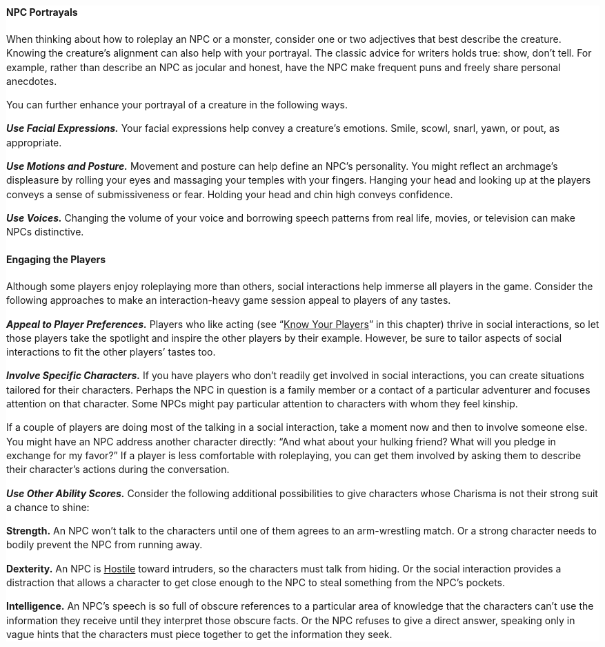 #### NPC Portrayals

When thinking about how to roleplay an NPC or a monster, consider one or two adjectives that best describe the creature. Knowing the creature’s alignment can also help with your portrayal. The classic advice for writers holds true: show, don’t tell. For example, rather than describe an NPC as jocular and honest, have the NPC make frequent puns and freely share personal anecdotes.

You can further enhance your portrayal of a creature in the following ways.

***Use Facial Expressions.*** Your facial expressions help convey a creature’s emotions. Smile, scowl, snarl, yawn, or pout, as appropriate.

***Use Motions and Posture.*** Movement and posture can help define an NPC’s personality. You might reflect an archmage’s displeasure by rolling your eyes and massaging your temples with your fingers. Hanging your head and looking up at the players conveys a sense of submissiveness or fear. Holding your head and chin high conveys confidence.

***Use Voices.*** Changing the volume of your voice and borrowing speech patterns from real life, movies, or television can make NPCs distinctive.

#### Engaging the Players

Although some players enjoy roleplaying more than others, social interactions help immerse all players in the game. Consider the following approaches to make an interaction-heavy game session appeal to players of any tastes.

***Appeal to Player Preferences.*** Players who like acting (see “[Know Your Players](#KnowYourPlayers)” in this chapter) thrive in social interactions, so let those players take the spotlight and inspire the other players by their example. However, be sure to tailor aspects of social interactions to fit the other players’ tastes too.

***Involve Specific Characters.*** If you have players who don’t readily get involved in social interactions, you can create situations tailored for their characters. Perhaps the NPC in question is a family member or a contact of a particular adventurer and focuses attention on that character. Some NPCs might pay particular attention to characters with whom they feel kinship.

If a couple of players are doing most of the talking in a social interaction, take a moment now and then to involve someone else. You might have an NPC address another character directly: “And what about your hulking friend? What will you pledge in exchange for my favor?” If a player is less comfortable with roleplaying, you can get them involved by asking them to describe their character’s actions during the conversation.

***Use Other Ability Scores.*** Consider the following additional possibilities to give characters whose Charisma is not their strong suit a chance to shine:

**Strength.** An NPC won’t talk to the characters until one of them agrees to an arm-wrestling match. Or a strong character needs to bodily prevent the NPC from running away.

**Dexterity.** An NPC is [Hostile](/sources/dnd/free-rules/rules-glossary#HostileAttitude) toward intruders, so the characters must talk from hiding. Or the social interaction provides a distraction that allows a character to get close enough to the NPC to steal something from the NPC’s pockets.

**Intelligence.** An NPC’s speech is so full of obscure references to a particular area of knowledge that the characters can’t use the information they receive until they interpret those obscure facts. Or the NPC refuses to give a direct answer, speaking only in vague hints that the characters must piece together to get the information they seek.
